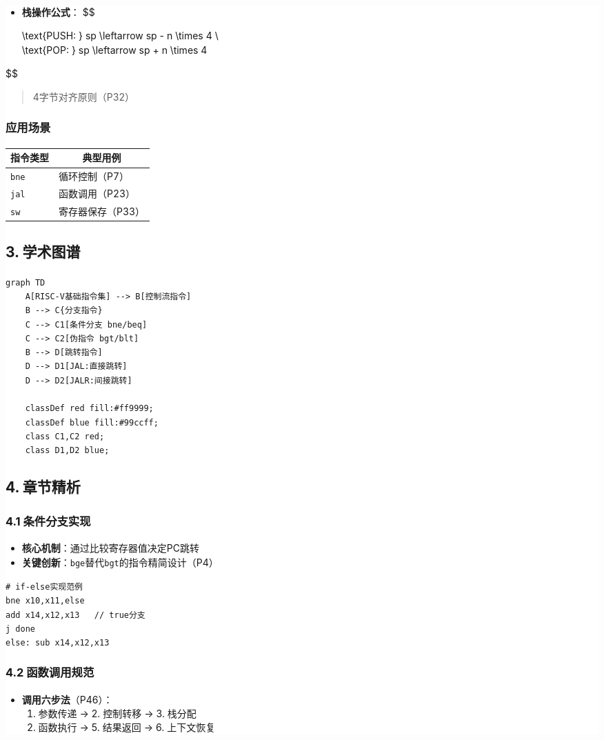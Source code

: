 - **栈操作公式**：
$$

  \text{PUSH: } sp \leftarrow sp - n \times 4 \\  
  \text{POP: } sp \leftarrow sp + n \times 4 

$$
  > 4字节对齐原则（P32）

### 应用场景
| 指令类型 | 典型用例          |
| -------- | ----------------- |
| `bne`    | 循环控制（P7）    |
| `jal`    | 函数调用（P23）   |
| `sw`     | 寄存器保存（P33） |

## 3. 学术图谱
```mermaid
graph TD
    A[RISC-V基础指令集] --> B[控制流指令]
    B --> C{分支指令}
    C --> C1[条件分支 bne/beq]
    C --> C2[伪指令 bgt/blt]
    B --> D[跳转指令]
    D --> D1[JAL:直接跳转]
    D --> D2[JALR:间接跳转]
    
    classDef red fill:#ff9999;
    classDef blue fill:#99ccff;
    class C1,C2 red;  
    class D1,D2 blue;  
```

## 4. 章节精析
### 4.1 条件分支实现
- **核心机制**：通过比较寄存器值决定PC跳转
- **关键创新**：`bge`替代`bgt`的指令精简设计（P4）
```riscv
# if-else实现范例
bne x10,x11,else
add x14,x12,x13   // true分支
j done
else: sub x14,x12,x13
```

### 4.2 函数调用规范
- **调用六步法**（P46）：
  1. 参数传递 → 2. 控制转移 → 3. 栈分配
  4. 函数执行 → 5. 结果返回 → 6. 上下文恢复

